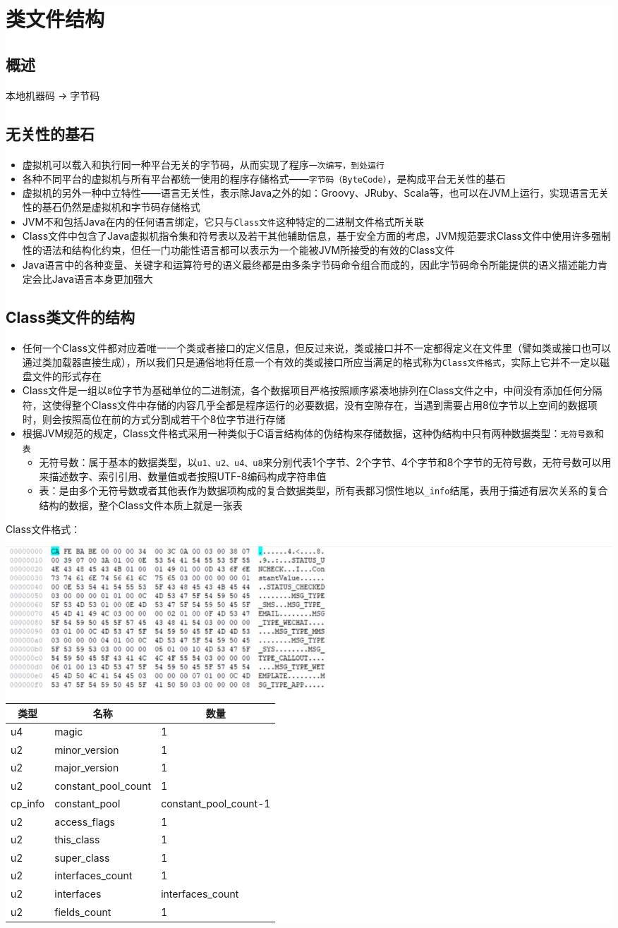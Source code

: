# 类文件结构

## 概述

本地机器码 -> 字节码

## 无关性的基石

* 虚拟机可以载入和执行同一种平台无关的字节码，从而实现了程序`一次编写，到处运行`
* 各种不同平台的虚拟机与所有平台都统一使用的程序存储格式——`字节码（ByteCode）`，是构成平台无关性的基石
* 虚拟机的另外一种中立特性——语言无关性，表示除Java之外的如：Groovy、JRuby、Scala等，也可以在JVM上运行，实现语言无关性的基石仍然是虚拟机和字节码存储格式
* JVM不和包括Java在内的任何语言绑定，它只与`Class文件`这种特定的二进制文件格式所关联
* Class文件中包含了Java虚拟机指令集和符号表以及若干其他辅助信息，基于安全方面的考虑，JVM规范要求Class文件中使用许多强制性的语法和结构化约束，但任一门功能性语言都可以表示为一个能被JVM所接受的有效的Class文件
* Java语言中的各种变量、关键字和运算符号的语义最终都是由多条字节码命令组合而成的，因此字节码命令所能提供的语义描述能力肯定会比Java语言本身更加强大

## Class类文件的结构

* 任何一个Class文件都对应着唯一一个类或者接口的定义信息，但反过来说，类或接口并不一定都得定义在文件里（譬如类或接口也可以通过类加载器直接生成），所以我们只是通俗地将任意一个有效的类或接口所应当满足的格式称为`Class文件格式`，实际上它并不一定以磁盘文件的形式存在
* Class文件是一组以`8`位字节为基础单位的二进制流，各个数据项目严格按照顺序紧凑地排列在Class文件之中，中间没有添加任何分隔符，这使得整个Class文件中存储的内容几乎全都是程序运行的必要数据，没有空隙存在，当遇到需要占用8位字节以上空间的数据项时，则会按照高位在前的方式分割成若干个8位字节进行存储
* 根据JVM规范的规定，Class文件格式采用一种类似于C语言结构体的伪结构来存储数据，这种伪结构中只有两种数据类型：`无符号数`和`表`
  * 无符号数：属于基本的数据类型，以`u1、u2、u4、u8`来分别代表1个字节、2个字节、4个字节和8个字节的无符号数，无符号数可以用来描述数字、索引引用、数量值或者按照UTF-8编码构成字符串值
  * 表：是由多个无符号数或者其他表作为数据项构成的复合数据类型，所有表都习惯性地以`_info`结尾，表用于描述有层次关系的复合结构的数据，整个Class文件本质上就是一张表

Class文件格式：

![Class文件格式](img/class.png)


| 类型           | 名称                | 数量                  |
| -------------- | ------------------- | --------------------- |
| u4             | magic               | 1                     |
| u2             | minor_version       | 1                     |
| u2             | major_version       | 1                     |
| u2             | constant_pool_count | 1                     |
| cp_info        | constant_pool       | constant_pool_count-1 |
| u2             | access_flags        | 1                     |
| u2             | this_class          | 1                     |
| u2             | super_class         | 1                     |
| u2             | interfaces_count    | 1                     |
| u2             | interfaces          | interfaces_count      |
| u2             | fields_count        | 1                     |